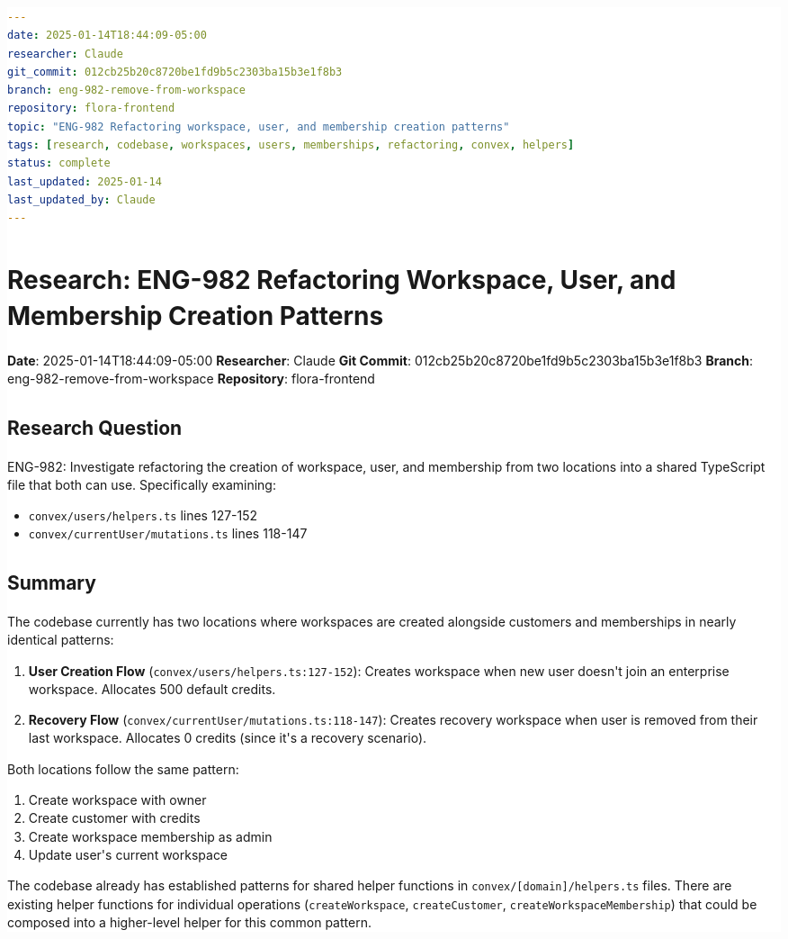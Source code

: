 ```yaml
---
date: 2025-01-14T18:44:09-05:00
researcher: Claude
git_commit: 012cb25b20c8720be1fd9b5c2303ba15b3e1f8b3
branch: eng-982-remove-from-workspace
repository: flora-frontend
topic: "ENG-982 Refactoring workspace, user, and membership creation patterns"
tags: [research, codebase, workspaces, users, memberships, refactoring, convex, helpers]
status: complete
last_updated: 2025-01-14
last_updated_by: Claude
---
```


# Research: ENG-982 Refactoring Workspace, User, and Membership Creation Patterns

**Date**: 2025-01-14T18:44:09-05:00
**Researcher**: Claude
**Git Commit**: 012cb25b20c8720be1fd9b5c2303ba15b3e1f8b3
**Branch**: eng-982-remove-from-workspace
**Repository**: flora-frontend

## Research Question

ENG-982: Investigate refactoring the creation of workspace, user, and membership from two locations into a shared TypeScript file that both can use. Specifically examining:
- `convex/users/helpers.ts` lines 127-152
- `convex/currentUser/mutations.ts` lines 118-147

## Summary

The codebase currently has two locations where workspaces are created alongside customers and memberships in nearly identical patterns:

1. **User Creation Flow** (`convex/users/helpers.ts:127-152`): Creates workspace when new user doesn't join an enterprise workspace. Allocates 500 default credits.

2. **Recovery Flow** (`convex/currentUser/mutations.ts:118-147`): Creates recovery workspace when user is removed from their last workspace. Allocates 0 credits (since it's a recovery scenario).

Both locations follow the same pattern:
1. Create workspace with owner
2. Create customer with credits
3. Create workspace membership as admin
4. Update user's current workspace

The codebase already has established patterns for shared helper functions in `convex/[domain]/helpers.ts` files. There are existing helper functions for individual operations (`createWorkspace`, `createCustomer`, `createWorkspaceMembership`) that could be composed into a higher-level helper for this common pattern.
